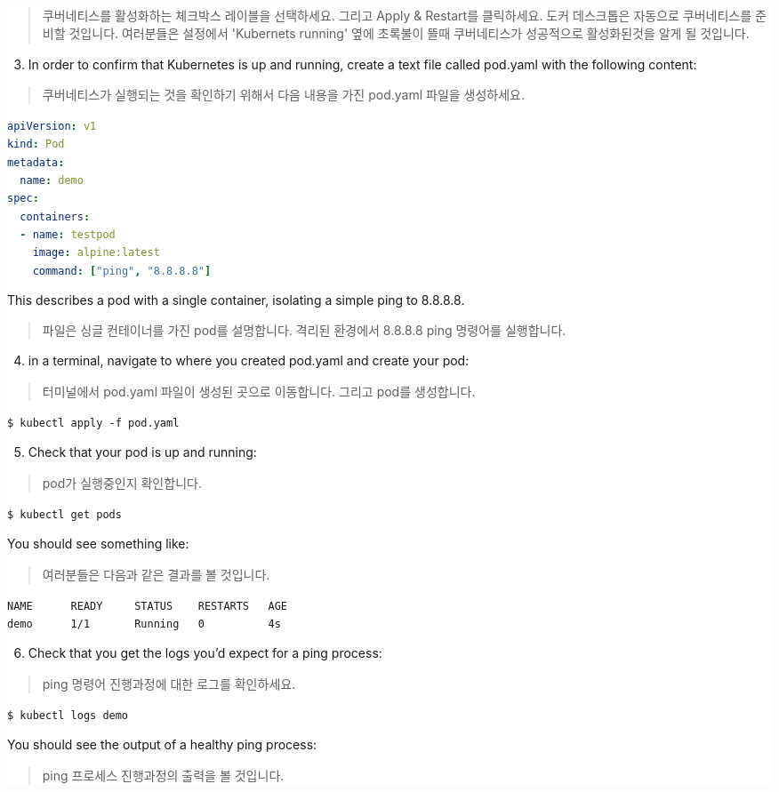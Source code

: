 > 쿠버네티스를 활성화하는 체크박스 레이블을 선택하세요. 그리고 Apply & Restart를 클릭하세요.
> 도커 데스크톱은 자동으로 쿠버네티스를 준비할 것입니다.
> 여러분들은 설정에서 'Kubernets running' 옆에 초록불이 뜰때 쿠버네티스가 성공적으로 활성화된것을 알게 될 것입니다.

3. In order to confirm that Kubernetes is up and running, create a text file called pod.yaml with the following content:

> 쿠버네티스가 실행되는 것을 확인하기 위해서 다음 내용을 가진 pod.yaml 파일을 생성하세요.

```yaml
apiVersion: v1
kind: Pod
metadata:
  name: demo
spec:
  containers:
  - name: testpod
    image: alpine:latest
    command: ["ping", "8.8.8.8"]
```

This describes a pod with a single container, isolating a simple ping to 8.8.8.8.

> 파일은 싱글 컨테이너를 가진 pod를 설명합니다. 격리된 환경에서 8.8.8.8 ping 명령어를 실행합니다.

4. in a terminal, navigate to where you created pod.yaml and create your pod:

> 터미널에서 pod.yaml 파일이 생성된 곳으로 이동합니다. 그리고 pod를 생성합니다.

```shell
$ kubectl apply -f pod.yaml
```

5. Check that your pod is up and running:

> pod가 실행중인지 확인합니다.

```shell
$ kubectl get pods
```

You should see something like:

> 여러분들은 다음과 같은 결과를 볼 것입니다.

```shell
NAME      READY     STATUS    RESTARTS   AGE
demo      1/1       Running   0          4s
```

6. Check that you get the logs you’d expect for a ping process:

> ping 명령어 진행과정에 대한 로그를 확인하세요.

```shell
$ kubectl logs demo
```

You should see the output of a healthy ping process:

> ping 프로세스 진행과정의 출력을 볼 것입니다.
